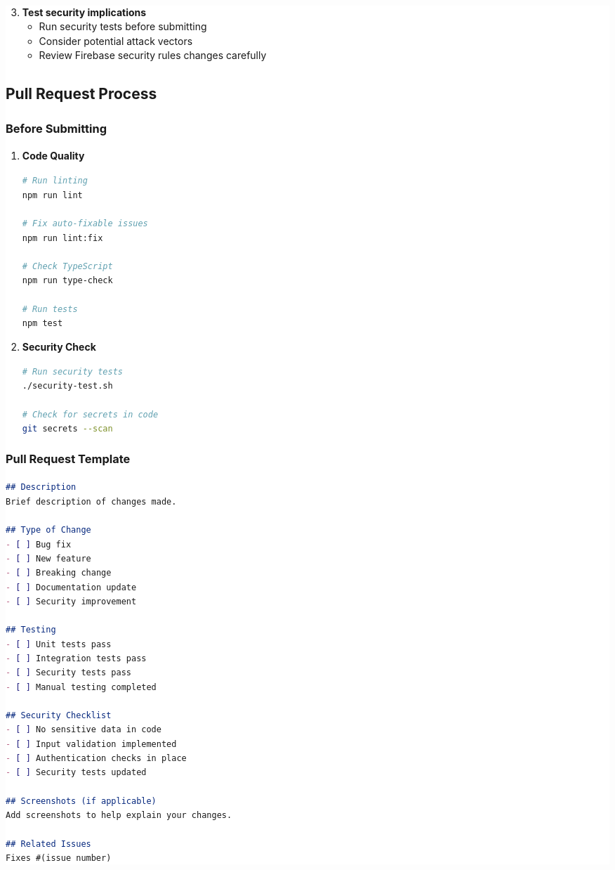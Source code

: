 3. **Test security implications**
   - Run security tests before submitting
   - Consider potential attack vectors
   - Review Firebase security rules changes carefully

## Pull Request Process

### Before Submitting

1. **Code Quality**
   ```bash
   # Run linting
   npm run lint

   # Fix auto-fixable issues
   npm run lint:fix

   # Check TypeScript
   npm run type-check

   # Run tests
   npm test
   ```

2. **Security Check**
   ```bash
   # Run security tests
   ./security-test.sh

   # Check for secrets in code
   git secrets --scan
   ```

### Pull Request Template

```markdown
## Description
Brief description of changes made.

## Type of Change
- [ ] Bug fix
- [ ] New feature
- [ ] Breaking change
- [ ] Documentation update
- [ ] Security improvement

## Testing
- [ ] Unit tests pass
- [ ] Integration tests pass
- [ ] Security tests pass
- [ ] Manual testing completed

## Security Checklist
- [ ] No sensitive data in code
- [ ] Input validation implemented
- [ ] Authentication checks in place
- [ ] Security tests updated

## Screenshots (if applicable)
Add screenshots to help explain your changes.

## Related Issues
Fixes #(issue number)
```
